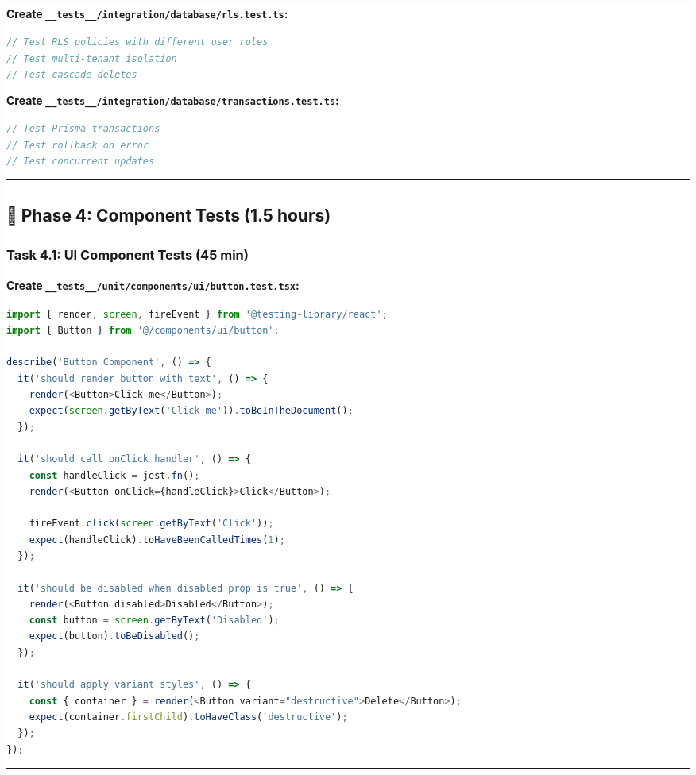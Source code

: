 **Create `__tests__/integration/database/rls.test.ts`:**

```typescript
// Test RLS policies with different user roles
// Test multi-tenant isolation
// Test cascade deletes
```

**Create `__tests__/integration/database/transactions.test.ts`:**

```typescript
// Test Prisma transactions
// Test rollback on error
// Test concurrent updates
```

---

## 🎯 Phase 4: Component Tests (1.5 hours)

### Task 4.1: UI Component Tests (45 min)

**Create `__tests__/unit/components/ui/button.test.tsx`:**

```typescript
import { render, screen, fireEvent } from '@testing-library/react';
import { Button } from '@/components/ui/button';

describe('Button Component', () => {
  it('should render button with text', () => {
    render(<Button>Click me</Button>);
    expect(screen.getByText('Click me')).toBeInTheDocument();
  });

  it('should call onClick handler', () => {
    const handleClick = jest.fn();
    render(<Button onClick={handleClick}>Click</Button>);

    fireEvent.click(screen.getByText('Click'));
    expect(handleClick).toHaveBeenCalledTimes(1);
  });

  it('should be disabled when disabled prop is true', () => {
    render(<Button disabled>Disabled</Button>);
    const button = screen.getByText('Disabled');
    expect(button).toBeDisabled();
  });

  it('should apply variant styles', () => {
    const { container } = render(<Button variant="destructive">Delete</Button>);
    expect(container.firstChild).toHaveClass('destructive');
  });
});
```

---